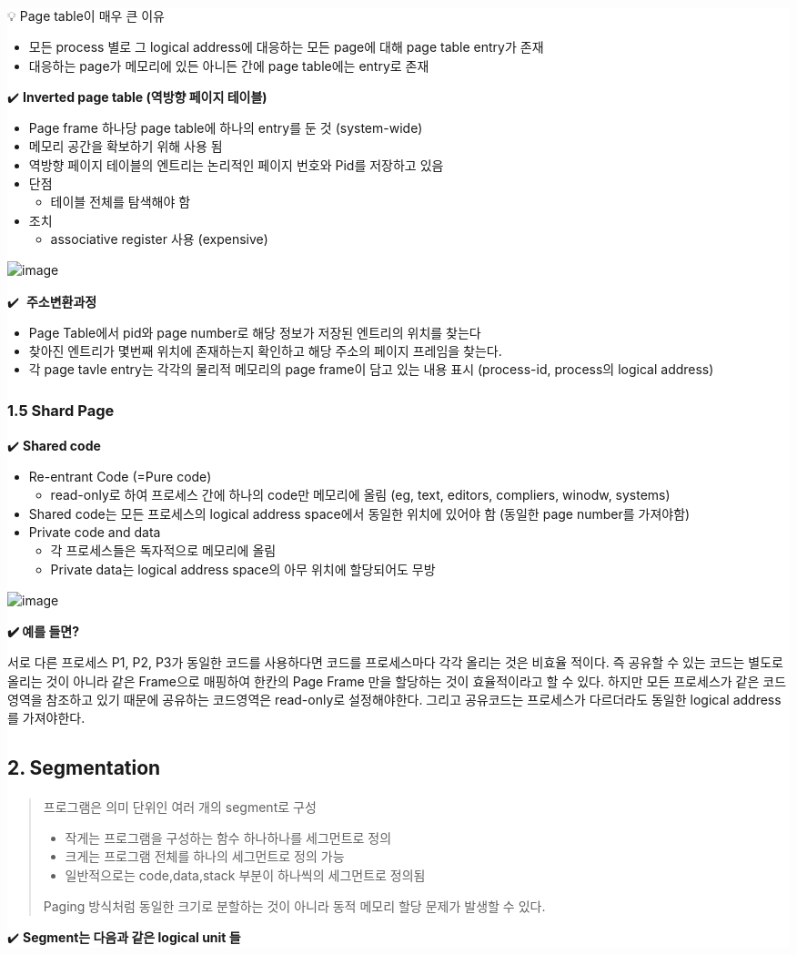 💡 Page table이 매우 큰 이유

- 모든 process 별로 그 logical address에 대응하는 모든 page에 대해 page table entry가 존재
- 대응하는 page가 메모리에 있든 아니든 간에 page table에는 entry로 존재

✔️ **Inverted page table (역방향 페이지 테이블)**

- Page frame 하나당 page table에 하나의 entry를 둔 것 (system-wide)
- 메모리 공간을 확보하기 위해 사용 됨
- 역방향 페이지 테이블의 엔트리는 논리적인 페이지 번호와 Pid를 저장하고 있음
- 단점
    - 테이블 전체를 탐색해야 함
- 조치
    - associative register 사용 (expensive)

![image](https://user-images.githubusercontent.com/56028408/162448838-96f5d704-d018-488d-922f-d1fc7a285b12.png)

✔️  **주소변환과정**
- Page Table에서 pid와 page number로 해당 정보가 저장된 엔트리의 위치를 찾는다
- 찾아진 엔트리가 몇번째 위치에 존재하는지 확인하고 해당 주소의 페이지 프레임을 찾는다.
- 각 page tavle entry는 각각의 물리적 메모리의 page frame이 담고 있는 내용 표시 (process-id, process의 logical address)

### 1.5 Shard Page

✔️ **Shared code**

- Re-entrant Code (=Pure code)
    - read-only로 하여 프로세스 간에 하나의 code만 메모리에 올림 (eg, text, editors, compliers, winodw, systems)
- Shared code는 모든 프로세스의 logical address space에서 동일한 위치에 있어야 함 (동일한 page number를 가져야함)
- Private code and data
    - 각 프로세스들은 독자적으로 메모리에 올림
    - Private data는 logical address space의 아무 위치에 할당되어도 무방

![image](https://user-images.githubusercontent.com/56028408/162453156-7a30193b-5690-4a92-a534-37d952e26fd0.png)


**✔️ 예를 들면?** 

서로 다른 프로세스 P1, P2, P3가 동일한 코드를 사용하다면 코드를 프로세스마다 각각 올리는 것은 비효율 적이다.  즉 공유할 수 있는 코드는 별도로 올리는 것이 아니라 같은 Frame으로 매핑하여 한칸의 Page Frame 만을 할당하는 것이 효율적이라고 할 수 있다. 하지만 모든 프로세스가 같은 코드영역을 참조하고 있기 때문에 공유하는 코드영역은 read-only로 설정해야한다. 그리고 공유코드는 프로세스가 다르더라도 동일한 logical address를 가져야한다.

## 2. Segmentation

> 프로그램은 의미 단위인 여러 개의 segment로 구성
> 
> - 작게는 프로그램을 구성하는 함수 하나하나를 세그먼트로 정의
> - 크게는 프로그램 전체를 하나의 세그먼트로 정의 가능
> - 일반적으로는 code,data,stack 부분이 하나씩의 세그먼트로 정의됨
> 
> Paging 방식처럼 동일한 크기로 분할하는 것이 아니라 동적 메모리 할당 문제가 발생할 수 있다.
> 

✔️ **Segment는 다음과 같은 logical unit 들**
